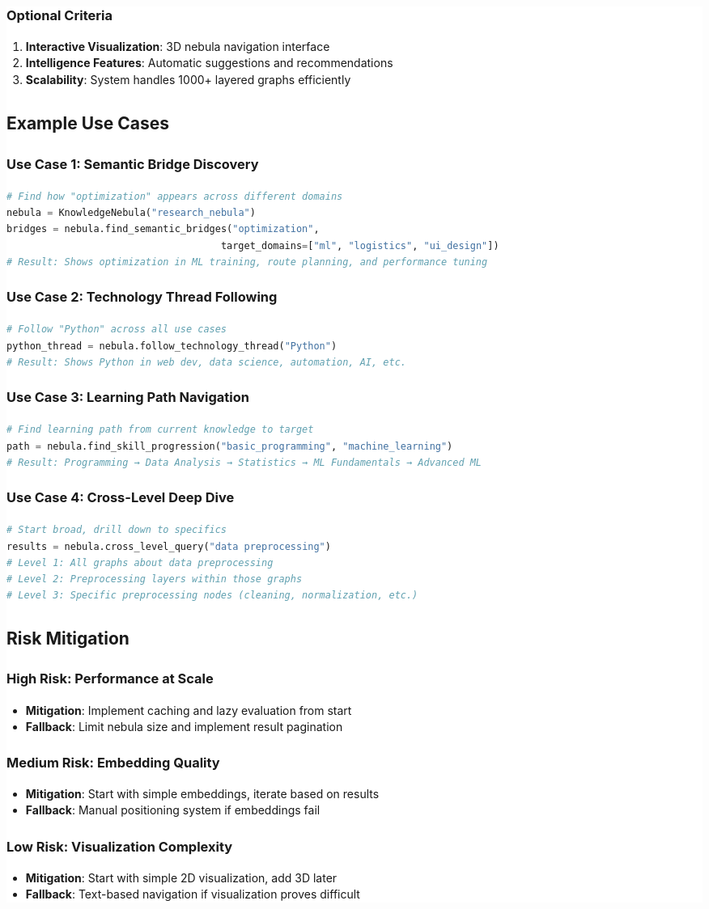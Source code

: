 ### Optional Criteria
1. **Interactive Visualization**: 3D nebula navigation interface
2. **Intelligence Features**: Automatic suggestions and recommendations
3. **Scalability**: System handles 1000+ layered graphs efficiently

## Example Use Cases

### Use Case 1: Semantic Bridge Discovery
```python
# Find how "optimization" appears across different domains
nebula = KnowledgeNebula("research_nebula")
bridges = nebula.find_semantic_bridges("optimization", 
                                     target_domains=["ml", "logistics", "ui_design"])
# Result: Shows optimization in ML training, route planning, and performance tuning
```

### Use Case 2: Technology Thread Following
```python
# Follow "Python" across all use cases
python_thread = nebula.follow_technology_thread("Python")
# Result: Shows Python in web dev, data science, automation, AI, etc.
```

### Use Case 3: Learning Path Navigation
```python
# Find learning path from current knowledge to target
path = nebula.find_skill_progression("basic_programming", "machine_learning")
# Result: Programming → Data Analysis → Statistics → ML Fundamentals → Advanced ML
```

### Use Case 4: Cross-Level Deep Dive
```python
# Start broad, drill down to specifics
results = nebula.cross_level_query("data preprocessing")
# Level 1: All graphs about data preprocessing
# Level 2: Preprocessing layers within those graphs  
# Level 3: Specific preprocessing nodes (cleaning, normalization, etc.)
```

## Risk Mitigation

### High Risk: Performance at Scale
- **Mitigation**: Implement caching and lazy evaluation from start
- **Fallback**: Limit nebula size and implement result pagination

### Medium Risk: Embedding Quality
- **Mitigation**: Start with simple embeddings, iterate based on results
- **Fallback**: Manual positioning system if embeddings fail

### Low Risk: Visualization Complexity
- **Mitigation**: Start with simple 2D visualization, add 3D later
- **Fallback**: Text-based navigation if visualization proves difficult
